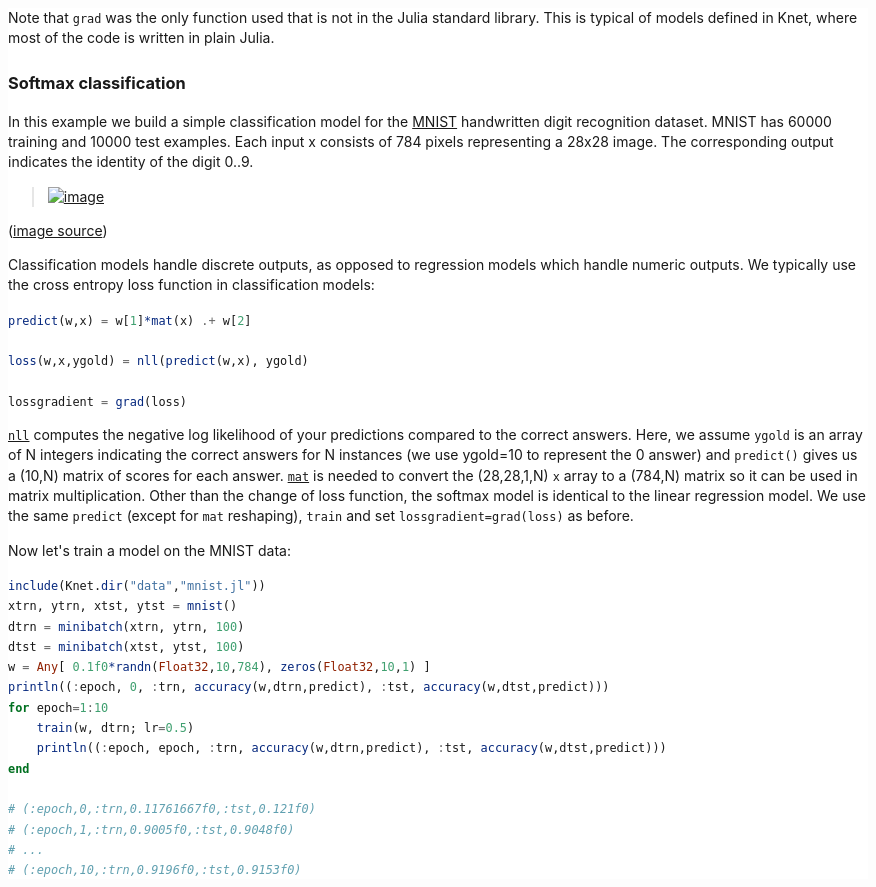 
Note that `grad` was the only function used that is not in the Julia standard library. This is typical of models defined in Knet, where most of the code is written in plain Julia.


<a id='Softmax-classification-1'></a>

### Softmax classification


In this example we build a simple classification model for the [MNIST](http://yann.lecun.com/exdb/mnist) handwritten digit recognition dataset. MNIST has 60000 training and 10000 test examples. Each input x consists of 784 pixels representing a 28x28 image. The corresponding output indicates the identity of the digit 0..9.


> [![image](https://github.com/denizyuret/Knet.jl/blob/master/docs/src/images/firsteightimages.jpg?raw=true)](https://jamesmccaffrey.wordpress.com/2014/06/10/working-with-the-mnist-image-recognition-data-set)



([image source](https://jamesmccaffrey.wordpress.com/2014/06/10/working-with-the-mnist-image-recognition-data-set))


Classification models handle discrete outputs, as opposed to regression models which handle numeric outputs. We typically use the cross entropy loss function in classification models:


```julia
predict(w,x) = w[1]*mat(x) .+ w[2]

loss(w,x,ygold) = nll(predict(w,x), ygold)

lossgradient = grad(loss)
```


[`nll`](http://denizyuret.github.io/Knet.jl/latest/reference.html#Knet.nll) computes the negative log likelihood of your predictions compared to the correct answers.  Here, we assume `ygold` is an array of N integers indicating the correct answers for N instances (we use ygold=10 to represent the 0 answer) and `predict()` gives us a (10,N) matrix of scores for each answer. [`mat`](http://denizyuret.github.io/Knet.jl/latest/reference.html#Knet.mat) is needed to convert the (28,28,1,N) `x` array to a (784,N) matrix so it can be used in matrix multiplication.  Other than the change of loss function, the softmax model is identical to the linear regression model. We use the same `predict` (except for `mat` reshaping), `train` and set `lossgradient=grad(loss)` as before.


Now let's train a model on the MNIST data:


```julia
include(Knet.dir("data","mnist.jl"))
xtrn, ytrn, xtst, ytst = mnist()
dtrn = minibatch(xtrn, ytrn, 100)
dtst = minibatch(xtst, ytst, 100)
w = Any[ 0.1f0*randn(Float32,10,784), zeros(Float32,10,1) ]
println((:epoch, 0, :trn, accuracy(w,dtrn,predict), :tst, accuracy(w,dtst,predict)))
for epoch=1:10
    train(w, dtrn; lr=0.5)
    println((:epoch, epoch, :trn, accuracy(w,dtrn,predict), :tst, accuracy(w,dtst,predict)))
end

# (:epoch,0,:trn,0.11761667f0,:tst,0.121f0)
# (:epoch,1,:trn,0.9005f0,:tst,0.9048f0)
# ...
# (:epoch,10,:trn,0.9196f0,:tst,0.9153f0)
```
